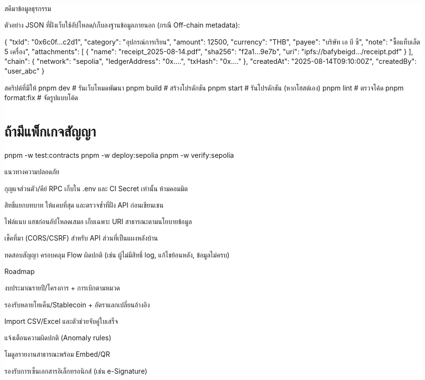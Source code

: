 สคีมาข้อมูลธุรกรรม

ตัวอย่าง JSON ที่ฝั่งเว็บใช้อัปโหลด/เก็บลงฐานข้อมูลภายนอก (กรณี Off-chain metadata):

{
  "txId": "0x6c0f...c2d1",
  "category": "อุปกรณ์การเรียน",
  "amount": 12500,
  "currency": "THB",
  "payee": "บริษัท เอ บี ซี",
  "note": "ซื้อแท็บเล็ต 5 เครื่อง",
  "attachments": [
    {
      "name": "receipt_2025-08-14.pdf",
      "sha256": "f2a1...9e7b",
      "uri": "ipfs://bafybeigd.../receipt.pdf"
    }
  ],
  "chain": {
    "network": "sepolia",
    "ledgerAddress": "0x....",
    "txHash": "0x...."
  },
  "createdAt": "2025-08-14T09:10:00Z",
  "createdBy": "user_abc"
}

สคริปต์ที่มีให้
pnpm dev             # รันเว็บโหมดพัฒนา
pnpm build           # สร้างโปรดักชัน
pnpm start           # รันโปรดักชัน (หากโฮสต์เอง)
pnpm lint            # ตรวจโค้ด
pnpm format:fix      # จัดรูปแบบโค้ด

# ถ้ามีแพ็กเกจสัญญา
pnpm -w test:contracts
pnpm -w deploy:sepolia
pnpm -w verify:sepolia

แนวทางความปลอดภัย

กุญแจส่วนตัว/คีย์ RPC เก็บใน .env และ CI Secret เท่านั้น ห้ามคอมมิต

สิทธิ์แยกบทบาท ให้แคบที่สุด และตรวจซ้ำที่ฝั่ง API ก่อนเขียนเชน

ไฟล์แนบ แฮชก่อนอัปโหลดเสมอ เก็บเฉพาะ URI สาธารณะตามนโยบายข้อมูล

เช็คที่มา (CORS/CSRF) สำหรับ API ส่วนที่เป็นแผงหลังบ้าน

ทดสอบสัญญา ครอบคลุม Flow ผิดปกติ (เช่น ผู้ไม่มีสิทธิ์ log, แก้ไขย้อนหลัง, ข้อมูลไม่ครบ)

Roadmap

 งบประมาณรายปี/โครงการ + การเบิกตามหมวด

 รองรับหลายโทเค็น/Stablecoin + อัตราแลกเปลี่ยนอ้างอิง

 Import CSV/Excel และตัวช่วยจับคู่ใบเสร็จ

 แจ้งเตือนความผิดปกติ (Anomaly rules)

 โมดูลรายงานสาธารณะพร้อม Embed/QR

 รองรับการเซ็นเอกสารอิเล็กทรอนิกส์ (เช่น e-Signature)
